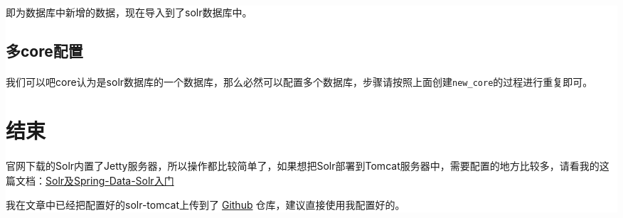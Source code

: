 即为数据库中新增的数据，现在导入到了solr数据库中。

## 多core配置

我们可以吧core认为是solr数据库的一个数据库，那么必然可以配置多个数据库，步骤请按照上面创建`new_core`的过程进行重复即可。

# 结束

官网下载的Solr内置了Jetty服务器，所以操作都比较简单了，如果想把Solr部署到Tomcat服务器中，需要配置的地方比较多，请看我的这篇文档：[Solr及Spring-Data-Solr入门](https://tycoding.cn/2018/09/24/solr/)

我在文章中已经把配置好的solr-tomcat上传到了 [Github](https://github.com/TyCoding/solr-tomcat) 仓库，建议直接使用我配置好的。

